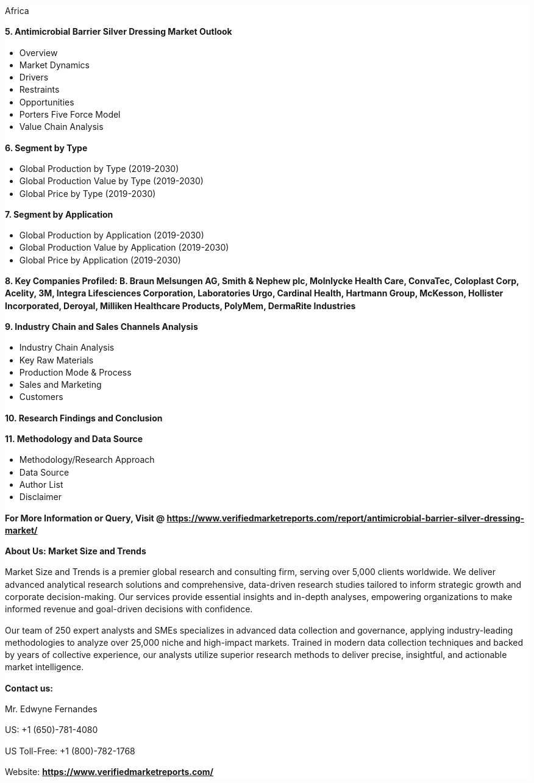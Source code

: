 Africa</li></ul><p><strong>5. Antimicrobial Barrier Silver Dressing Market Outlook</strong></p><ul><li>Overview</li><li>Market Dynamics</li><li>Drivers</li><li>Restraints</li><li>Opportunities</li><li>Porters Five Force Model</li><li>Value Chain Analysis&nbsp;</li></ul><p><strong>6. Segment by Type</strong></p><ul><li>Global Production by Type (2019-2030)</li><li>Global Production Value by Type (2019-2030)</li><li>Global Price by Type (2019-2030)</li></ul><p><strong>7. Segment by Application</strong></p><ul><li>Global Production by Application (2019-2030)</li><li>Global Production Value by Application (2019-2030)</li><li>Global Price by Application (2019-2030)</li></ul><p><strong>8. Key Companies Profiled: B. Braun Melsungen AG, Smith & Nephew plc, Molnlycke Health Care, ConvaTec, Coloplast Corp, Acelity, 3M, Integra Lifesciences Corporation, Laboratories Urgo, Cardinal Health, Hartmann Group, McKesson, Hollister Incorporated, Deroyal, Milliken Healthcare Products, PolyMem, DermaRite Industries</strong></p><p><strong>9. Industry Chain and Sales Channels Analysis</strong></p><ul><li>Industry Chain Analysis</li><li>Key Raw Materials</li><li>Production Mode &amp; Process</li><li>Sales and Marketing</li><li>Customers</li></ul><p><strong>10. Research Findings and Conclusion</strong></p><p><strong>11. Methodology and Data Source</strong></p><ul><li>Methodology/Research Approach</li><li>Data Source</li><li>Author List</li><li>Disclaimer</li></ul></p><p><strong>For More Information or Query, Visit @ <a href="https://www.verifiedmarketreports.com/report/antimicrobial-barrier-silver-dressing-market/">https://www.verifiedmarketreports.com/report/antimicrobial-barrier-silver-dressing-market/</a></strong></p><p><strong>About Us: Market Size and Trends</strong></p><p>Market Size and Trends is a premier global research and consulting firm, serving over 5,000 clients worldwide. We deliver advanced analytical research solutions and comprehensive, data-driven research studies tailored to inform strategic growth and corporate decision-making. Our services provide essential insights and in-depth analyses, empowering organizations to make informed revenue and goal-driven decisions with confidence.</p><p>Our team of 250 expert analysts and SMEs specializes in advanced data collection and governance, applying industry-leading methodologies to analyze over 25,000 niche and high-impact markets. Trained in modern data collection techniques and backed by years of collective experience, our analysts utilize superior research methods to deliver precise, insightful, and actionable market intelligence.</p><p><strong>Contact us:</strong></p><p>Mr. Edwyne Fernandes</p><p>US: +1 (650)-781-4080</p><p>US Toll-Free: +1 (800)-782-1768</p><p>Website: <strong><a href="https://www.verifiedmarketreports.com/">https://www.verifiedmarketreports.com/</a></strong></p>
